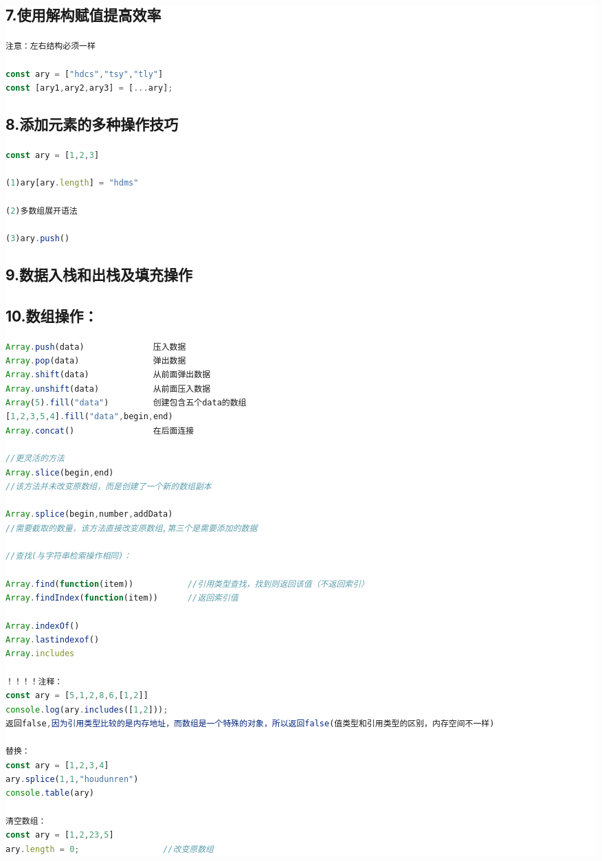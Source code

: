 ## 7.使用解构赋值提高效率
```js
注意：左右结构必须一样

const ary = ["hdcs","tsy","tly"]
const [ary1,ary2,ary3] = [...ary];

```


## 8.添加元素的多种操作技巧
```js
const ary = [1,2,3]

(1)ary[ary.length] = "hdms"

(2)多数组展开语法

(3)ary.push()
```

## 9.数据入栈和出栈及填充操作

## 10.数组操作：
```js
Array.push(data)              压入数据
Array.pop(data)               弹出数据
Array.shift(data)             从前面弹出数据
Array.unshift(data)           从前面压入数据
Array(5).fill("data")         创建包含五个data的数组
[1,2,3,5,4].fill("data",begin,end)
Array.concat()                在后面连接

//更灵活的方法
Array.slice(begin,end)          
//该方法并未改变原数组，而是创建了一个新的数组副本

Array.splice(begin,number,addData)
//需要截取的数量，该方法直接改变原数组,第三个是需要添加的数据

//查找(与字符串检索操作相同)：

Array.find(function(item))           //引用类型查找，找到则返回该值（不返回索引）
Array.findIndex(function(item))      //返回索引值

Array.indexOf()
Array.lastindexof()
Array.includes

！！！！注释：
const ary = [5,1,2,8,6,[1,2]]
console.log(ary.includes([1,2]));
返回false,因为引用类型比较的是内存地址，而数组是一个特殊的对象，所以返回false(值类型和引用类型的区别，内存空间不一样)

替换：
const ary = [1,2,3,4]
ary.splice(1,1,"houdunren")
console.table(ary)

清空数组：
const ary = [1,2,23,5]
ary.length = 0;                 //改变原数组
```
